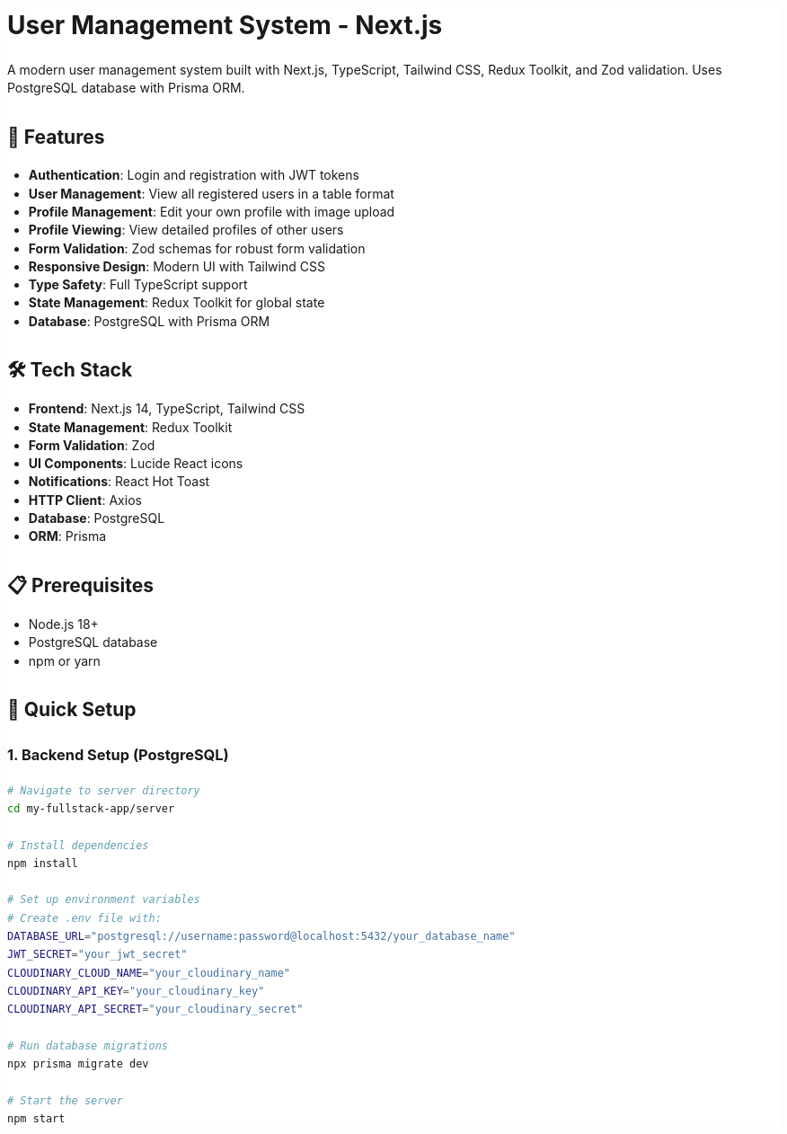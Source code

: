 # User Management System - Next.js

A modern user management system built with Next.js, TypeScript, Tailwind CSS, Redux Toolkit, and Zod validation. Uses PostgreSQL database with Prisma ORM.

## 🚀 Features

- **Authentication**: Login and registration with JWT tokens
- **User Management**: View all registered users in a table format
- **Profile Management**: Edit your own profile with image upload
- **Profile Viewing**: View detailed profiles of other users
- **Form Validation**: Zod schemas for robust form validation
- **Responsive Design**: Modern UI with Tailwind CSS
- **Type Safety**: Full TypeScript support
- **State Management**: Redux Toolkit for global state
- **Database**: PostgreSQL with Prisma ORM

## 🛠️ Tech Stack

- **Frontend**: Next.js 14, TypeScript, Tailwind CSS
- **State Management**: Redux Toolkit
- **Form Validation**: Zod
- **UI Components**: Lucide React icons
- **Notifications**: React Hot Toast
- **HTTP Client**: Axios
- **Database**: PostgreSQL
- **ORM**: Prisma

## 📋 Prerequisites

- Node.js 18+
- PostgreSQL database
- npm or yarn

## 🚀 Quick Setup

### 1. Backend Setup (PostgreSQL)

```bash
# Navigate to server directory
cd my-fullstack-app/server

# Install dependencies
npm install

# Set up environment variables
# Create .env file with:
DATABASE_URL="postgresql://username:password@localhost:5432/your_database_name"
JWT_SECRET="your_jwt_secret"
CLOUDINARY_CLOUD_NAME="your_cloudinary_name"
CLOUDINARY_API_KEY="your_cloudinary_key"
CLOUDINARY_API_SECRET="your_cloudinary_secret"

# Run database migrations
npx prisma migrate dev

# Start the server
npm start
```
